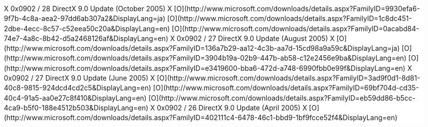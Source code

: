 </td>                      
<td style="text-align:center;" class="style_td" >X
</td>                      
<td style="text-align:center;" class="style_td" >0x0902 / 28
</td>                   </tr>                    <tr >                     
<td class="style_td" >DirectX 9.0 Update (October 2005)
</td>                      
<td style="text-align:center;" class="style_td" >X
</td>                      
<td style="text-align:center;" class="style_td" >[O](http://www.microsoft.com/downloads/details.aspx?FamilyID=9930efa6-9f7b-4c8a-aea2-97dd6ab307a2&DisplayLang=ja)
</td>                      
<td style="text-align:center;" class="style_td" >[O](http://www.microsoft.com/downloads/details.aspx?FamilyID=1c8dc451-2dbe-4ecc-8c57-c52eea50c20a&DisplayLang=en)
</td>                      
<td style="text-align:center;" class="style_td" >[O](http://www.microsoft.com/downloads/details.aspx?FamilyID=0acabd84-74e7-4a8c-8b42-d5a2468126af&DisplayLang=en)
</td>                      
<td style="text-align:center;" class="style_td" >X
</td>                      
<td style="text-align:center;" class="style_td" >0x0902 / 27
</td>                   </tr>                    <tr >                     
<td class="style_td" >DirectX 9.0 Update (August 2005)
</td>                      
<td style="text-align:center;" class="style_td" >X
</td>                      
<td style="text-align:center;" class="style_td" >[O](http://www.microsoft.com/downloads/details.aspx?FamilyID=136a7b29-aa12-4c3b-aa7d-15cd98a9a59c&DisplayLang=ja)
</td>                      
<td style="text-align:c enter;" class="style_td" >[O](http://www.microsoft.com/downloads/details.aspx?FamilyID=3904b19a-02b9-447b-ab58-c12e2456e9ba&DisplayLang=en)
</td>                      
<td style="text-align:center;" class="style_td" >[O](http://www.microsoft.com/downloads/details.aspx?FamilyID=e3419600-bba6-472d-a748-6990fbb0e99f&DisplayLang=en)
</td>                      
<td style="text-align:center;" class="style_td" >X
</td>                      
<td style="text-align:center;" class="style_td" >0x0902 / 27
</td>                   </tr>                    <tr >                     
<td class="style_td" >DirectX 9.0 Update (June 2005)
</td>                      
<td style="text-align:center;" class="style_td" >X
</td>                      
<td style="text-align:center;" class="style_td" >[O](http://www.microsoft.com/downloads/details.aspx?FamilyID=3ad9f0d1-8d81-40c8-9815-924dcd4cd2c5&DisplayLang=en)
</td>                      
<td style="text-align:center;" class="style_td" >[O](http://www.microsoft.com/downloads/details.aspx?FamilyID=69bf704d-cd35-40c4-91a5-aa0e27c8f410&DisplayLang=en)
</td>                      
<td style="text-align:center;" class="style_td" >[O](http://www.microsoft.com/downloads/details.aspx?FamilyID=eb59dd86-b5cc-4ca9-b5f0-188e4512b503&DisplayLang=en)
</td>                      
<td style="text-align:center;" class="style_td" >X
</td>                      
<td style="text-align:center;" class="style_td" >0x0902 / 26
</td>                   </tr>                    <tr >                     
<td class="style_td" >DirectX 9.0 Update (April 2005)
</td>                      
<td style="text-align:center;" class="style_td" >X
</td>                      
<td style="text-align:center;" class="style_td" >[O](http://www.microsoft.com/downloads/details.aspx?FamilyID=402111c4-6478-46c1-bbd9-1bf9fcce52f4&DisplayLang=en)
</td>                      